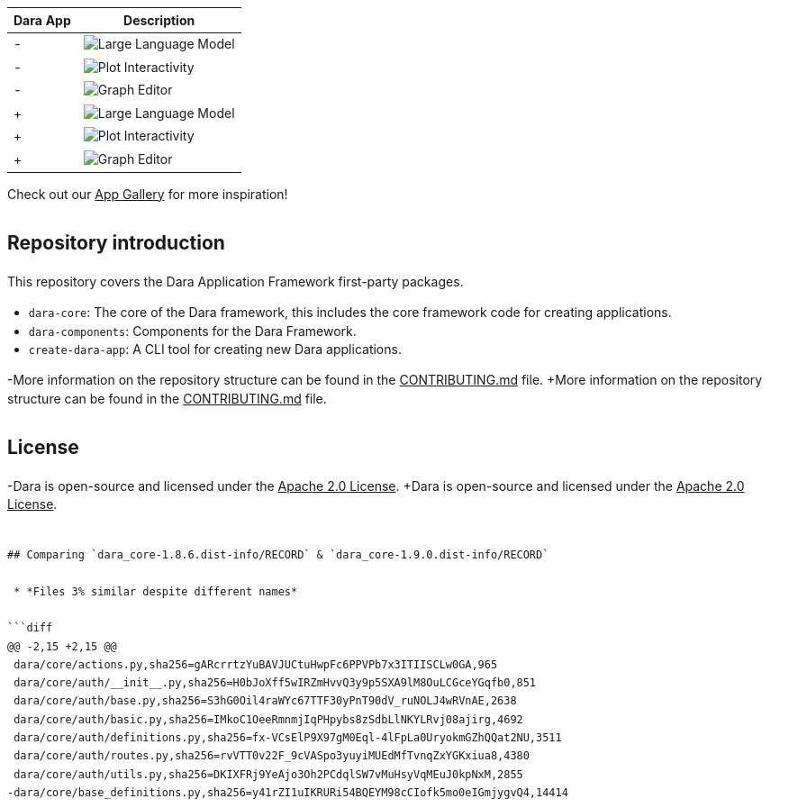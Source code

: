  | Dara App                                                                                                 | Description                                                                                                                                                                                                       |
 | -------------------------------------------------------------------------------------------------------- | ----------------------------------------------------------------------------------------------------------------------------------------------------------------------------------------------------------------- |
-| ![Large Language Model](https://github.com/causalens/dara/blob/VERSION-1.8.6/img/llm.png?raw=true)              | Demonstrates how to use incorporate a LLM chat box into your decision app to understand model insights                                                                                                            |
-| ![Plot Interactivity](https://github.com/causalens/dara/blob/VERSION-1.8.6/img/plot_interactivity.png?raw=true) | Demonstrates how to enable the user to interact with plots, trigger actions based on clicks, mouse movements and other interactions with `Bokeh` or `Plotly` plots                                                |
-| ![Graph Editor](https://github.com/causalens/dara/blob/VERSION-1.8.6/img/graph_viewer.png?raw=true)             | Demonstrates how to use the `CausalGraphViewer` component to display your graphs or networks, customising the displayed information through colors and tooltips, and updating the page based on user interaction. |
+| ![Large Language Model](https://github.com/causalens/dara/blob/VERSION-1.9.0/img/llm.png?raw=true)              | Demonstrates how to use incorporate a LLM chat box into your decision app to understand model insights                                                                                                            |
+| ![Plot Interactivity](https://github.com/causalens/dara/blob/VERSION-1.9.0/img/plot_interactivity.png?raw=true) | Demonstrates how to enable the user to interact with plots, trigger actions based on clicks, mouse movements and other interactions with `Bokeh` or `Plotly` plots                                                |
+| ![Graph Editor](https://github.com/causalens/dara/blob/VERSION-1.9.0/img/graph_viewer.png?raw=true)             | Demonstrates how to use the `CausalGraphViewer` component to display your graphs or networks, customising the displayed information through colors and tooltips, and updating the page based on user interaction. |
 
 Check out our [App Gallery](https://dara.causalens.com/gallery) for more inspiration!
 
 ## Repository introduction
 
 This repository covers the Dara Application Framework first-party packages.
 
 - `dara-core`: The core of the Dara framework, this includes the core framework code for creating applications.
 - `dara-components`: Components for the Dara Framework.
 - `create-dara-app`: A CLI tool for creating new Dara applications.
 
-More information on the repository structure can be found in the [CONTRIBUTING.md](https://github.com/causalens/dara/blob/VERSION-1.8.6/CONTRIBUTING.md) file.
+More information on the repository structure can be found in the [CONTRIBUTING.md](https://github.com/causalens/dara/blob/VERSION-1.9.0/CONTRIBUTING.md) file.
 
 ## License
 
-Dara is open-source and licensed under the [Apache 2.0 License](https://github.com/causalens/dara/blob/VERSION-1.8.6/LICENSE).
+Dara is open-source and licensed under the [Apache 2.0 License](https://github.com/causalens/dara/blob/VERSION-1.9.0/LICENSE).
```

## Comparing `dara_core-1.8.6.dist-info/RECORD` & `dara_core-1.9.0.dist-info/RECORD`

 * *Files 3% similar despite different names*

```diff
@@ -2,15 +2,15 @@
 dara/core/actions.py,sha256=gARcrrtzYuBAVJUCtuHwpFc6PPVPb7x3ITIISCLw0GA,965
 dara/core/auth/__init__.py,sha256=H0bJoXff5wIRZmHvvQ3y9p5SXA9lM8OuLCGceYGqfb0,851
 dara/core/auth/base.py,sha256=S3hG0Oil4raWYc67TTF30yPnT90dV_ruNOLJ4wRVnAE,2638
 dara/core/auth/basic.py,sha256=IMkoC1OeeRmnmjIqPHpybs8zSdbLlNKYLRvj08ajirg,4692
 dara/core/auth/definitions.py,sha256=fx-VCsElP9X97gM0Eql-4lFpLa0UryokmGZhQQat2NU,3511
 dara/core/auth/routes.py,sha256=rvVTT0v22F_9cVASpo3yuyiMUEdMfTvnqZxYGKxiua8,4380
 dara/core/auth/utils.py,sha256=DKIXFRj9YeAjo3Oh2PCdqlSW7vMuHsyVqMEuJ0kpNxM,2855
-dara/core/base_definitions.py,sha256=y41rZI1uIKRURi54BQEYM98cCIofk5mo0eIGmjygvQ4,14414
```